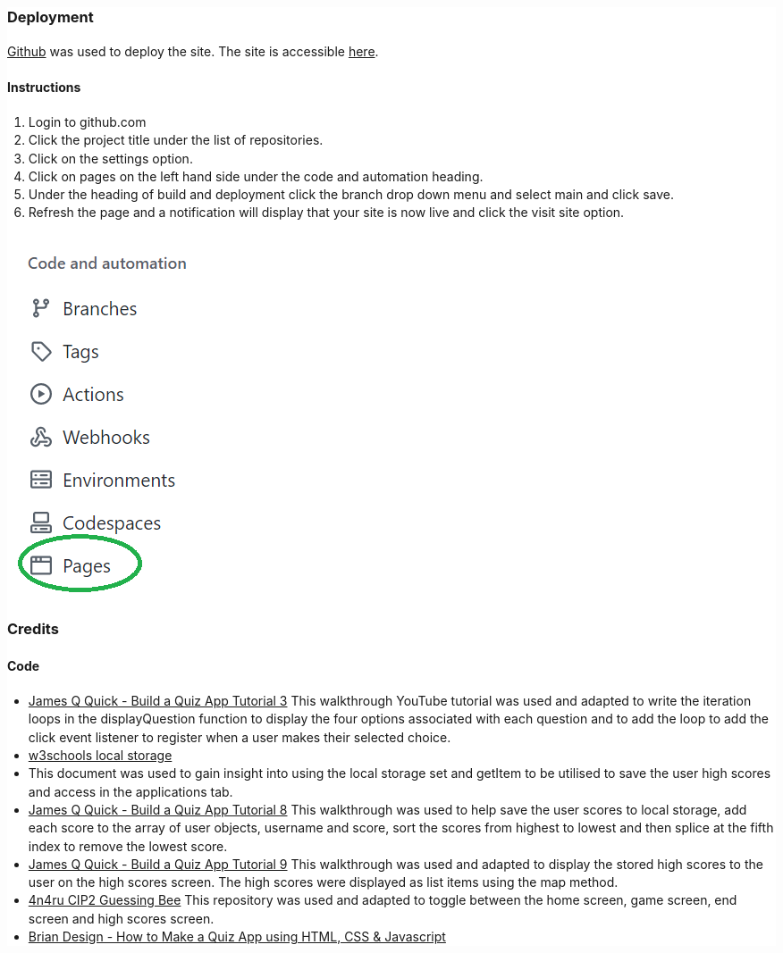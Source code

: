 ### Deployment
[Github](https://github.com/) was used to deploy the site.
The site is accessible [here](https://louiseconlon11.github.io/lights-camera-quiz-time/).

#### Instructions
1. Login to github.com
2. Click the project title under the list of repositories.
3. Click on the settings option.
4. Click on pages on the left hand side under the code and automation heading.
5. Under the heading of build and deployment click the branch drop down menu and select main and click save.
6. Refresh the page and a notification will display that your site is now live and click the visit site option.

![Deployment Instructions](assets/images/github-deployment.png)

### Credits
#### Code
- [James Q Quick - Build a Quiz App Tutorial 3](https://www.youtube.com/watch?v=zZdQGs62cR8&list=PLB6wlEeCDJ5Yyh6P2N6Q_9JijB6v4UejF&index=3)
This walkthrough YouTube tutorial was used and adapted to write the iteration loops in the displayQuestion function to display the four options associated with each question and to add the loop to add the click event listener to register when a user makes their selected choice.
- [w3schools local storage](https://www.w3schools.com/html/html5_webstorage.asp)
- This document was used to gain insight into using the local storage set and getItem to be utilised to save the user high scores and access in the applications tab.
- [James Q Quick - Build a Quiz App Tutorial 8](https://www.youtube.com/watch?v=DFhmNLKwwGw&list=PLB6wlEeCDJ5Yyh6P2N6Q_9JijB6v4UejF&index=8)
This walkthrough was used to help save the user scores to local storage, add each score to the array of user objects, username and score, sort the scores from highest to lowest and then splice at the fifth index to remove the lowest score.
- [James Q Quick - Build a Quiz App Tutorial 9](https://www.youtube.com/watch?v=jfOv18lCMmw&list=PLB6wlEeCDJ5Yyh6P2N6Q_9JijB6v4UejF&index=9)
This walkthrough was used and adapted to display the stored high scores to the user on the high scores screen. The high scores were displayed as list items using the map method.
- [4n4ru CIP2 Guessing Bee](https://github.com/4n4ru/CI-P2-GuessingBee/blob/master/assets/js/guessing-bee.js)
This repository was used and adapted to toggle between the home screen, game screen, end screen and high scores screen.
- [Brian Design - How to Make a Quiz App using HTML, CSS & Javascript](https://www.youtube.com/watch?v=f4fB9Xg2JEY)